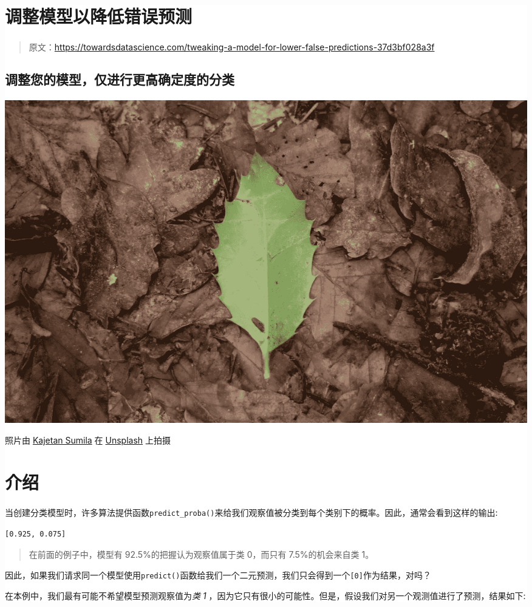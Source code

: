 # 调整模型以降低错误预测

> 原文：<https://towardsdatascience.com/tweaking-a-model-for-lower-false-predictions-37d3bf028a3f>

## 调整您的模型，仅进行更高确定度的分类

![](img/d09eeda2f5b0e5300c40b3814caae742.png)

照片由 [Kajetan Sumila](https://unsplash.com/@kajtek?utm_source=unsplash&utm_medium=referral&utm_content=creditCopyText) 在 [Unsplash](https://unsplash.com/s/photos/different?utm_source=unsplash&utm_medium=referral&utm_content=creditCopyText) 上拍摄

# 介绍

当创建分类模型时，许多算法提供函数`predict_proba()`来给我们观察值被分类到每个类别下的概率。因此，通常会看到这样的输出:

```
[0.925, 0.075]
```

> 在前面的例子中，模型有 92.5%的把握认为观察值属于类 0，而只有 7.5%的机会来自类 1。

因此，如果我们请求同一个模型使用`predict()`函数给我们一个二元预测，我们只会得到一个`[0]`作为结果，对吗？

在本例中，我们最有可能不希望模型预测观察值为*类 1* ，因为它只有很小的可能性。但是，假设我们对另一个观测值进行了预测，结果如下:
